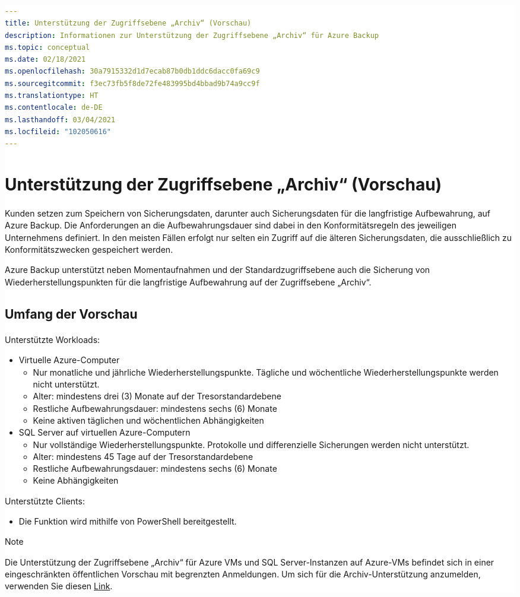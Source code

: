 ```yaml
---
title: Unterstützung der Zugriffsebene „Archiv“ (Vorschau)
description: Informationen zur Unterstützung der Zugriffsebene „Archiv“ für Azure Backup
ms.topic: conceptual
ms.date: 02/18/2021
ms.openlocfilehash: 30a7915332d1d7ecab87b0db1ddc6dacc0fa69c9
ms.sourcegitcommit: f3ec73fb5f8de72fe483995bd4bbad9b74a9cc9f
ms.translationtype: HT
ms.contentlocale: de-DE
ms.lasthandoff: 03/04/2021
ms.locfileid: "102050616"
---
```

# <a name="archive-tier-support-preview"></a>Unterstützung der Zugriffsebene „Archiv“ (Vorschau)

Kunden setzen zum Speichern von Sicherungsdaten, darunter auch Sicherungsdaten für die langfristige Aufbewahrung, auf Azure Backup. Die Anforderungen an die Aufbewahrungsdauer sind dabei in den Konformitätsregeln des jeweiligen Unternehmens definiert. In den meisten Fällen erfolgt nur selten ein Zugriff auf die älteren Sicherungsdaten, die ausschließlich zu Konformitätszwecken gespeichert werden.

Azure Backup unterstützt neben Momentaufnahmen und der Standardzugriffsebene auch die Sicherung von Wiederherstellungspunkten für die langfristige Aufbewahrung auf der Zugriffsebene „Archiv“.

## <a name="scope-for-preview"></a>Umfang der Vorschau

Unterstützte Workloads:

- Virtuelle Azure-Computer
  - Nur monatliche und jährliche Wiederherstellungspunkte. Tägliche und wöchentliche Wiederherstellungspunkte werden nicht unterstützt.
  - Alter: mindestens drei (3) Monate auf der Tresorstandardebene
  - Restliche Aufbewahrungsdauer: mindestens sechs (6) Monate
  - Keine aktiven täglichen und wöchentlichen Abhängigkeiten
- SQL Server auf virtuellen Azure-Computern
  - Nur vollständige Wiederherstellungspunkte. Protokolle und differenzielle Sicherungen werden nicht unterstützt.
  - Alter: mindestens 45 Tage auf der Tresorstandardebene
  - Restliche Aufbewahrungsdauer: mindestens sechs (6) Monate
  - Keine Abhängigkeiten

Unterstützte Clients:

- Die Funktion wird mithilfe von PowerShell bereitgestellt.

>[!NOTE]
>Die Unterstützung der Zugriffsebene „Archiv“ für Azure VMs und SQL Server-Instanzen auf Azure-VMs befindet sich in einer eingeschränkten öffentlichen Vorschau mit begrenzten Anmeldungen. Um sich für die Archiv-Unterstützung anzumelden, verwenden Sie diesen [Link](https://aka.ms/ArchivePreviewInterestForm).
